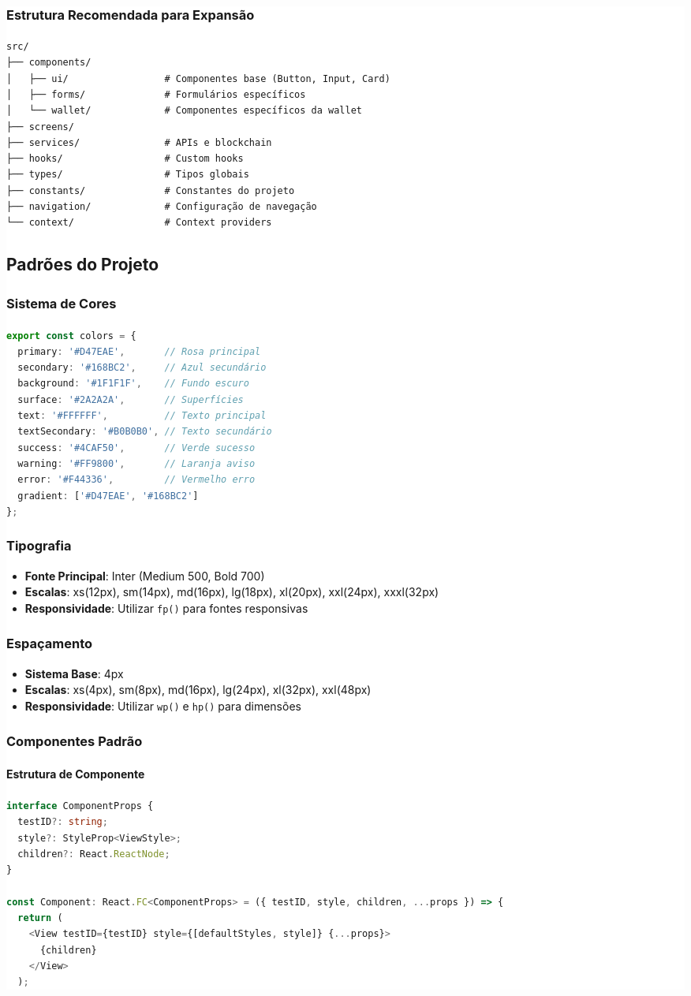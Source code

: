 ```
```

### Estrutura Recomendada para Expansão
```
src/
├── components/
│   ├── ui/                 # Componentes base (Button, Input, Card)
│   ├── forms/              # Formulários específicos
│   └── wallet/             # Componentes específicos da wallet
├── screens/
├── services/               # APIs e blockchain
├── hooks/                  # Custom hooks
├── types/                  # Tipos globais
├── constants/              # Constantes do projeto
├── navigation/             # Configuração de navegação
└── context/                # Context providers
```

## Padrões do Projeto

### Sistema de Cores
```typescript
export const colors = {
  primary: '#D47EAE',       // Rosa principal
  secondary: '#168BC2',     // Azul secundário
  background: '#1F1F1F',    // Fundo escuro
  surface: '#2A2A2A',       // Superfícies
  text: '#FFFFFF',          // Texto principal
  textSecondary: '#B0B0B0', // Texto secundário
  success: '#4CAF50',       // Verde sucesso
  warning: '#FF9800',       // Laranja aviso
  error: '#F44336',         // Vermelho erro
  gradient: ['#D47EAE', '#168BC2']
};
```

### Tipografia
- **Fonte Principal**: Inter (Medium 500, Bold 700)
- **Escalas**: xs(12px), sm(14px), md(16px), lg(18px), xl(20px), xxl(24px), xxxl(32px)
- **Responsividade**: Utilizar `fp()` para fontes responsivas

### Espaçamento
- **Sistema Base**: 4px
- **Escalas**: xs(4px), sm(8px), md(16px), lg(24px), xl(32px), xxl(48px)
- **Responsividade**: Utilizar `wp()` e `hp()` para dimensões

### Componentes Padrão

#### Estrutura de Componente
```typescript
interface ComponentProps {
  testID?: string;
  style?: StyleProp<ViewStyle>;
  children?: React.ReactNode;
}

const Component: React.FC<ComponentProps> = ({ testID, style, children, ...props }) => {
  return (
    <View testID={testID} style={[defaultStyles, style]} {...props}>
      {children}
    </View>
  );
```